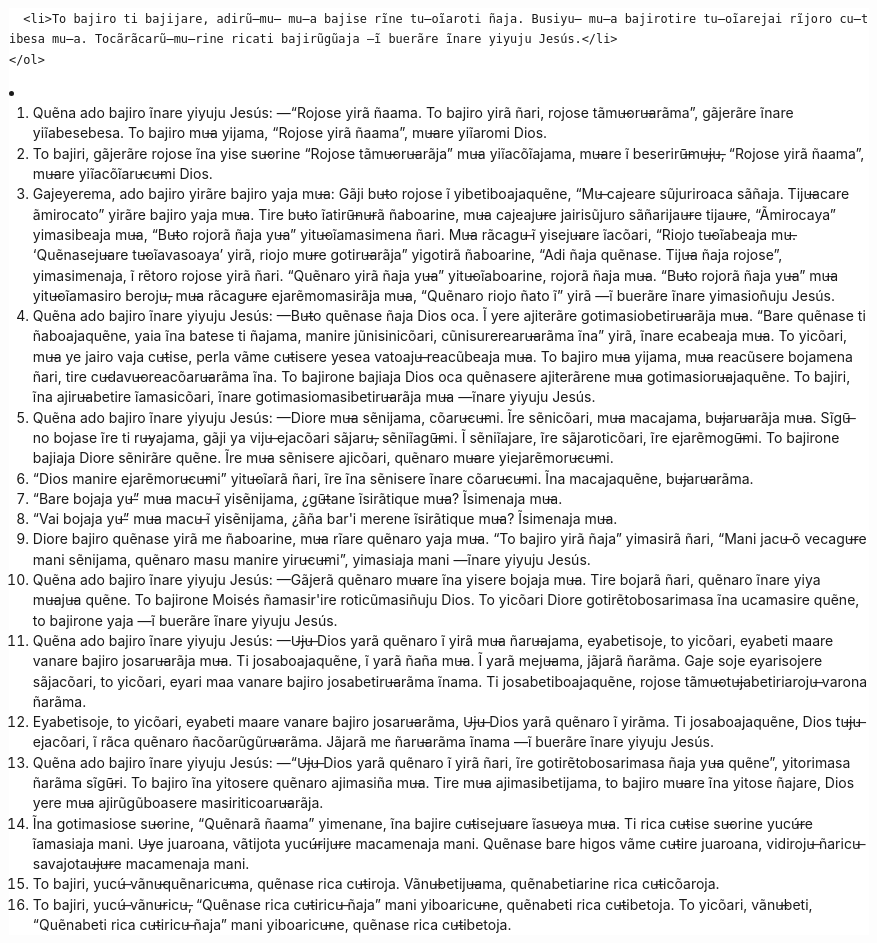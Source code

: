       <li>To bajiro ti bajijare, adirũ̶mu̶ mu̶a bajise rĩne tu̶oĩaroti ñaja. Busiyu̶ mu̶a bajirotire tu̶oĩarejai rĩjoro cu̶tibesa mu̶a. Tocãrãcarũ̶mu̶rine ricati bajirũgũaja —ĩ buerãre ĩnare yiyuju Jesús.</li>
    </ol>
  </li>
  <li>
    <ol>
      <li>Quẽna ado bajiro ĩnare yiyuju Jesús: —“Rojose yirã ñaama. To bajiro yirã ñari, rojose tãmu̶oru̶arãma”, gãjerãre ĩnare yiĩabesebesa. To bajiro mu̶a yijama, “Rojose yirã ñaama”, mu̶are yiĩaromi Dios.</li>
      <li>To bajiri, gãjerãre rojose ĩna yise su̶orine “Rojose tãmu̶oru̶arãja” mu̶a yiĩacõĩajama, mu̶are ĩ beserirũ̶mu̶ju̶, “Rojose yirã ñaama”, mu̶are yiĩacõĩaru̶cu̶mi Dios.</li>
      <li>Gajeyerema, ado bajiro yirãre bajiro yaja mu̶a: Gãji bu̶to rojose ĩ yibetiboajaquẽne, “Mu̶ cajeare sũjuriroaca sãñaja. Tiju̶acare ãmirocato” yirãre bajiro yaja mu̶a. Tire bu̶to ĩatirũ̶nu̶rã ñaboarine, mu̶a cajeaju̶re jairisũjuro sãñarijau̶re tijau̶re, “Ãmirocaya” yimasibeaja mu̶a, “Bu̶to rojorã ñaja yu̶a” yitu̶oĩamasimena ñari. Mu̶a rãcagu̶ ĩ yiseju̶are ĩacõari, “Riojo tu̶oĩabeaja mu̶. ‘Quẽnaseju̶are tu̶oĩavasoaya’ yirã, riojo mu̶re gotiru̶arãja” yigotirã ñaboarine, “Adi ñaja quẽnase. Tiju̶a ñaja rojose”, yimasimenaja, ĩ rẽtoro rojose yirã ñari. “Quẽnaro yirã ñaja yu̶a” yitu̶oĩaboarine, rojorã ñaja mu̶a. “Bu̶to rojorã ñaja yu̶a” mu̶a yitu̶oĩamasiro beroju̶, mu̶a rãcagu̶re ejarẽmomasirãja mu̶a, “Quẽnaro riojo ñato ĩ” yirã —ĩ buerãre ĩnare yimasioñuju Jesús.</li>
      <li>Quẽna ado bajiro ĩnare yiyuju Jesús: —Bu̶to quẽnase ñaja Dios oca. Ĩ yere ajiterãre gotimasiobetiru̶arãja mu̶a. “Bare quẽnase ti ñaboajaquẽne, yaia ĩna batese ti ñajama, manire jũnisinicõari, cũnisurerearu̶arãma ĩna” yirã, ĩnare ecabeaja mu̶a. To yicõari, mu̶a ye jairo vaja cu̶tise, perla vãme cu̶tisere yesea vatoaju̶ reacũbeaja mu̶a. To bajiro mu̶a yijama, mu̶a reacũsere bojamena ñari, tire cu̶davu̶oreacõaru̶arãma ĩna. To bajirone bajiaja Dios oca quẽnasere ajiterãrene mu̶a gotimasioru̶ajaquẽne. To bajiri, ĩna ajiru̶abetire ĩamasicõari, ĩnare gotimasiomasibetiru̶arãja mu̶a —ĩnare yiyuju Jesús.</li>
      <li>Quẽna ado bajiro ĩnare yiyuju Jesús: —Diore mu̶a sẽnijama, cõaru̶cu̶mi. Ĩre sẽnicõari, mu̶a macajama, bu̶jaru̶arãja mu̶a. Sĩgũ̶ no bojase ĩre ti ru̶yajama, gãji ya viju̶ ejacõari sãjaru̶, sẽniĩagũ̶mi. Ĩ sẽniĩajare, ĩre sãjaroticõari, ĩre ejarẽmogũ̶mi. To bajirone bajiaja Diore sẽnirãre quẽne. Ĩre mu̶a sẽnisere ajicõari, quẽnaro mu̶are yiejarẽmoru̶cu̶mi.</li>
      <li>“Dios manire ejarẽmoru̶cu̶mi” yitu̶oĩarã ñari, ĩre ĩna sẽnisere ĩnare cõaru̶cu̶mi. Ĩna macajaquẽne, bu̶jaru̶arãma.</li>
      <li>“Bare bojaja yu̶” mu̶a macu̶ ĩ yisẽnijama, ¿gũ̶tane ĩsirãtique mu̶a? Ĩsimenaja mu̶a.</li>
      <li>“Vai bojaja yu̶” mu̶a macu̶ ĩ yisẽnijama, ¿ãña bar'i merene ĩsirãtique mu̶a? Ĩsimenaja mu̶a.</li>
      <li>Diore bajiro quẽnase yirã me ñaboarine, mu̶a rĩare quẽnaro yaja mu̶a. “To bajiro yirã ñaja” yimasirã ñari, “Mani jacu̶ õ vecagu̶re mani sẽnijama, quẽnaro masu manire yiru̶cu̶mi”, yimasiaja mani —ĩnare yiyuju Jesús.</li>
      <li>Quẽna ado bajiro ĩnare yiyuju Jesús: —Gãjerã quẽnaro mu̶are ĩna yisere bojaja mu̶a. Tire bojarã ñari, quẽnaro ĩnare yiya mu̶aju̶a quẽne. To bajirone Moisés ñamasir'ire roticũmasiñuju Dios. To yicõari Diore gotirẽtobosarimasa ĩna ucamasire quẽne, to bajirone yaja —ĩ buerãre ĩnare yiyuju Jesús.</li>
      <li>Quẽna ado bajiro ĩnare yiyuju Jesús: —U̶ju̶ Dios yarã quẽnaro ĩ yirã mu̶a ñaru̶ajama, eyabetisoje, to yicõari, eyabeti maare vanare bajiro josaru̶arãja mu̶a. Ti josaboajaquẽne, ĩ yarã ñaña mu̶a. Ĩ yarã meju̶ama, jãjarã ñarãma. Gaje soje eyarisojere sãjacõari, to yicõari, eyari maa vanare bajiro josabetiru̶arãma ĩnama. Ti josabetiboajaquẽne, rojose tãmu̶otu̶jabetiriaroju̶ varona ñarãma.</li>
      <li>Eyabetisoje, to yicõari, eyabeti maare vanare bajiro josaru̶arãma, U̶ju̶ Dios yarã quẽnaro ĩ yirãma. Ti josaboajaquẽne, Dios tu̶ju̶ ejacõari, ĩ rãca quẽnaro ñacõarũgũru̶arãma. Jãjarã me ñaru̶arãma ĩnama —ĩ buerãre ĩnare yiyuju Jesús.</li>
      <li>Quẽna ado bajiro ĩnare yiyuju Jesús: —“U̶ju̶ Dios yarã quẽnaro ĩ yirã ñari, ĩre gotirẽtobosarimasa ñaja yu̶a quẽne”, yitorimasa ñarãma sĩgũ̶ri. To bajiro ĩna yitosere quẽnaro ajimasiña mu̶a. Tire mu̶a ajimasibetijama, to bajiro mu̶are ĩna yitose ñajare, Dios yere mu̶a ajirũgũboasere masiriticoaru̶arãja.</li>
      <li>Ĩna gotimasiose su̶orine, “Quẽnarã ñaama” yimenane, ĩna bajire cu̶tiseju̶are ĩasu̶oya mu̶a. Ti rica cu̶tise su̶orine yucú̶re ĩamasiaja mani. U̶ye juaroana, vãtijota yucú̶riju̶re macamenaja mani. Quẽnase bare higos vãme cu̶tire juaroana, vidiroju̶ ñaricu̶ savajotau̶ju̶re macamenaja mani.</li>
      <li>To bajiri, yucú̶ vãnu̶quẽnaricu̶ma, quẽnase rica cu̶tiroja. Vãnu̶betiju̶ama, quẽnabetiarine rica cu̶ticõaroja.</li>
      <li>To bajiri, yucú̶ vãnu̶ricu̶, “Quẽnase rica cu̶tiricu̶ ñaja” mani yiboaricu̶ne, quẽnabeti rica cu̶tibetoja. To yicõari, vãnu̶beti, “Quẽnabeti rica cu̶tiricu̶ ñaja” mani yiboaricu̶ne, quẽnase rica cu̶tibetoja.</li>